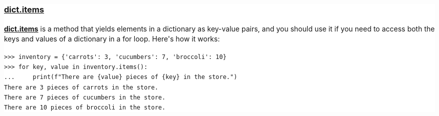 [dict.update]: https://docs.python.org/3/library/stdtypes.html#dict.update
[set.update]: https://docs.python.org/3/library/stdtypes.html#frozenset.update

### [dict.items]

**[dict.items]** is a method that yields elements in a dictionary as key-value
pairs, and you should use it if you need to access both the keys and values of a
dictionary in a for loop. Here's how it works:

```pycon
>>> inventory = {'carrots': 3, 'cucumbers': 7, 'broccoli': 10}
>>> for key, value in inventory.items():
...     print(f"There are {value} pieces of {key} in the store.")
There are 3 pieces of carrots in the store.
There are 7 pieces of cucumbers in the store.
There are 10 pieces of broccoli in the store.
```

[dict.items]: https://docs.python.org/3/library/stdtypes.html#dict.items


[split]: https://docs.python.org/3/library/stdtypes.html#str.split
[join]: https://docs.python.org/3/library/stdtypes.html#str.join
[replace]: https://docs.python.org/3/library/stdtypes.html#str.replace
[string interpolation]: https://en.wikipedia.org/wiki/String_interpolation
[min]: https://docs.python.org/3/library/functions.html#min
[max]: https://docs.python.org/3/library/functions.html#max
[list]: https://docs.python.org/3/library/stdtypes.html#list
[tuple]: https://docs.python.org/3/library/stdtypes.html#tuple
[sorted]: https://docs.python.org/3/library/functions.html#sorted
[reversed]: https://docs.python.org/3/library/functions.html#reversed
[list.sort]: https://docs.python.org/3/library/stdtypes.html#list.sort
[all]: https://docs.python.org/3/library/functions.html#all
[any]: https://docs.python.org/3/library/functions.html#any
[sum]: https://docs.python.org/3/library/functions.html#sum
[zip]: https://docs.python.org/3/library/functions.html#zip
[enumerate]: https://docs.python.org/3/library/functions.html#enumerate
[dict]: https://docs.python.org/3/library/stdtypes.html#dict
[dict]: https://docs.python.org/3/library/stdtypes.html#mapping-types-dict
[set]: https://docs.python.org/3/library/stdtypes.html#set-types-set-frozenset
[immutable]: https://en.wikipedia.org/wiki/Immutable_object
[frozenset]: https://docs.python.org/3/library/stdtypes.html#frozenset
[in]: https://docs.python.org/3/library/stdtypes.html#common-sequence-operations
[dict.get]: https://docs.python.org/3/library/stdtypes.html#dict.get
[keyerror]: https://docs.python.org/3/library/exceptions.html#KeyError